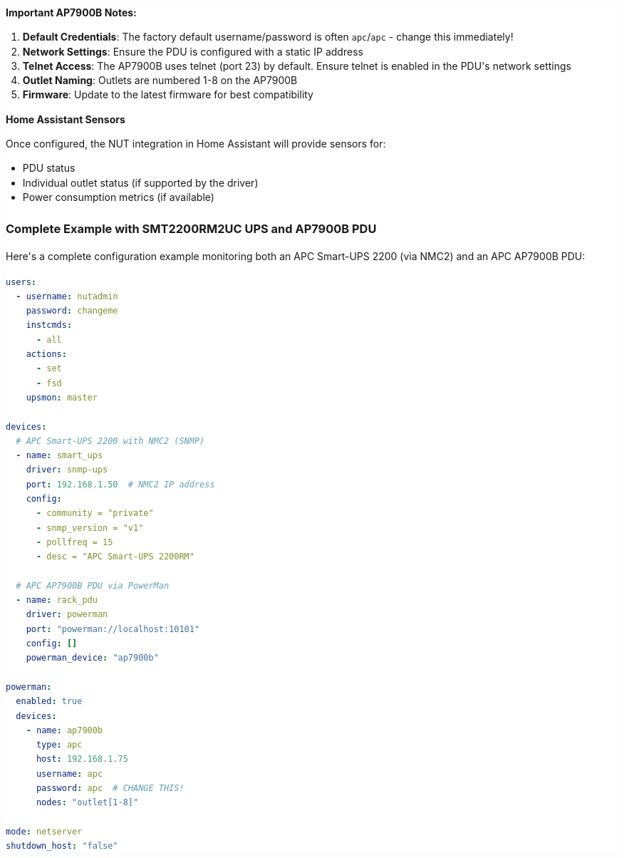 **Important AP7900B Notes:**

1. **Default Credentials**: The factory default username/password is often `apc`/`apc` - change this immediately!
2. **Network Settings**: Ensure the PDU is configured with a static IP address
3. **Telnet Access**: The AP7900B uses telnet (port 23) by default. Ensure telnet is enabled in the PDU's network settings
4. **Outlet Naming**: Outlets are numbered 1-8 on the AP7900B
5. **Firmware**: Update to the latest firmware for best compatibility

**Home Assistant Sensors**

Once configured, the NUT integration in Home Assistant will provide sensors for:
- PDU status
- Individual outlet status (if supported by the driver)
- Power consumption metrics (if available)

### Complete Example with SMT2200RM2UC UPS and AP7900B PDU

Here's a complete configuration example monitoring both an APC Smart-UPS 2200 (via NMC2) and an APC AP7900B PDU:

```yaml
users:
  - username: nutadmin
    password: changeme
    instcmds:
      - all
    actions:
      - set
      - fsd
    upsmon: master

devices:
  # APC Smart-UPS 2200 with NMC2 (SNMP)
  - name: smart_ups
    driver: snmp-ups
    port: 192.168.1.50  # NMC2 IP address
    config:
      - community = "private"
      - snmp_version = "v1"
      - pollfreq = 15
      - desc = "APC Smart-UPS 2200RM"
  
  # APC AP7900B PDU via PowerMan
  - name: rack_pdu
    driver: powerman
    port: "powerman://localhost:10101"
    config: []
    powerman_device: "ap7900b"

powerman:
  enabled: true
  devices:
    - name: ap7900b
      type: apc
      host: 192.168.1.75
      username: apc
      password: apc  # CHANGE THIS!
      nodes: "outlet[1-8]"

mode: netserver
shutdown_host: "false"
```


[addon-badge]: https://my.home-assistant.io/badges/supervisor_addon.svg
[addon]: https://my.home-assistant.io/redirect/supervisor_addon/?addon=a0d7b954_nut&repository_url=https%3A%2F%2Fgithub.com%2Fhassio-addons%2Frepository
[contributors]: https://github.com/hassio-addons/addon-nut/graphs/contributors
[critical-notif]: https://companion.home-assistant.io/docs/notifications/critical-notifications
[dale3h]: https://github.com/dale3h
[discord-ha]: https://discord.gg/c5DvZ4e
[discord]: https://discord.me/hassioaddons
[fake-usb]: https://github.com/hassio-addons/addon-nut/issues/24
[forum]: https://community.home-assistant.io/t/community-hass-io-add-on-network-ups-tools/68516
[issue]: https://github.com/hassio-addons/addon-nut/issues
[nut-acknowledgements]: https://networkupstools.org/acknowledgements.html
[nut-compatible]: https://networkupstools.org/stable-hcl.html
[nut-conf]: https://networkupstools.org/docs/man/nut.conf.html
[nut-features]: https://networkupstools.org/features.html
[nut-ha-docs]: https://www.home-assistant.io/integrations/nut/
[nut-notif-doc-1]: https://networkupstools.org/docs/user-manual.chunked/ar01s07.html
[nut-notif-doc-2]: https://networkupstools.org/docs/man/upsmon.conf.html
[nutupsdrv]: https://networkupstools.org/docs/man/nutupsdrv.html
[reddit]: https://reddit.com/r/homeassistant
[releases]: https://github.com/hassio-addons/addon-nut/releases
[semver]: https://semver.org/spec/v2.0.0
[sleep]: https://linux.die.net/man/1/sleep
[ups-conf]: https://networkupstools.org/docs/man/ups.conf.html
[ups-fields]: https://networkupstools.org/docs/man/ups.conf.html#_ups_fields
[upsd-conf]: https://networkupstools.org/docs/man/upsd.conf.html
[upsd-users]: https://networkupstools.org/docs/man/upsd.users.html
[upsd]: https://networkupstools.org/docs/man/upsd.html
[upsmon]: https://networkupstools.org/docs/man/upsmon.html
[usbhid-ups]: https://networkupstools.org/docs/man/usbhid-ups.html